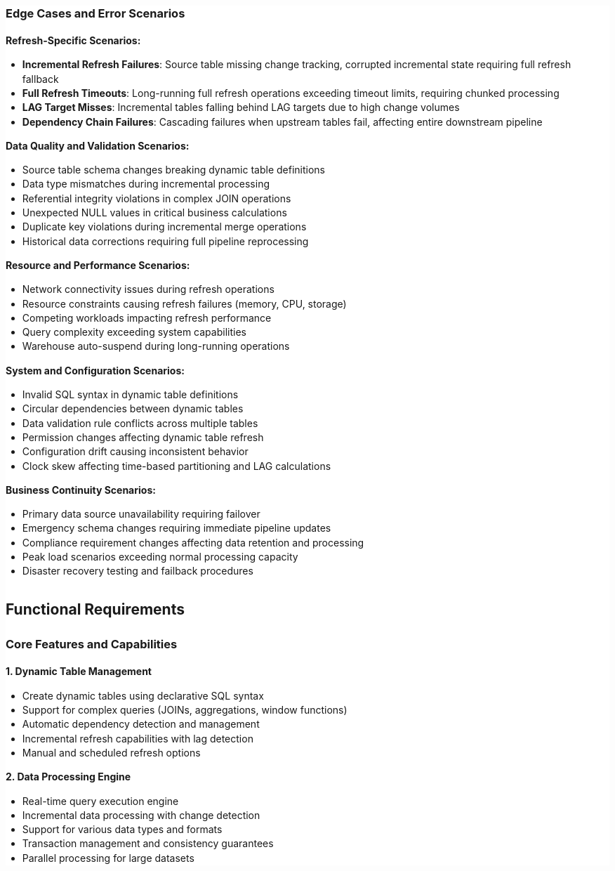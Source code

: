 ### Edge Cases and Error Scenarios

**Refresh-Specific Scenarios:**
- **Incremental Refresh Failures**: Source table missing change tracking, corrupted incremental state requiring full refresh fallback
- **Full Refresh Timeouts**: Long-running full refresh operations exceeding timeout limits, requiring chunked processing
- **LAG Target Misses**: Incremental tables falling behind LAG targets due to high change volumes
- **Dependency Chain Failures**: Cascading failures when upstream tables fail, affecting entire downstream pipeline

**Data Quality and Validation Scenarios:**
- Source table schema changes breaking dynamic table definitions
- Data type mismatches during incremental processing
- Referential integrity violations in complex JOIN operations
- Unexpected NULL values in critical business calculations
- Duplicate key violations during incremental merge operations
- Historical data corrections requiring full pipeline reprocessing

**Resource and Performance Scenarios:**
- Network connectivity issues during refresh operations
- Resource constraints causing refresh failures (memory, CPU, storage)
- Competing workloads impacting refresh performance
- Query complexity exceeding system capabilities
- Warehouse auto-suspend during long-running operations

**System and Configuration Scenarios:**
- Invalid SQL syntax in dynamic table definitions
- Circular dependencies between dynamic tables
- Data validation rule conflicts across multiple tables
- Permission changes affecting dynamic table refresh
- Configuration drift causing inconsistent behavior
- Clock skew affecting time-based partitioning and LAG calculations

**Business Continuity Scenarios:**
- Primary data source unavailability requiring failover
- Emergency schema changes requiring immediate pipeline updates
- Compliance requirement changes affecting data retention and processing
- Peak load scenarios exceeding normal processing capacity
- Disaster recovery testing and failback procedures

## Functional Requirements

### Core Features and Capabilities

**1. Dynamic Table Management**
- Create dynamic tables using declarative SQL syntax
- Support for complex queries (JOINs, aggregations, window functions)
- Automatic dependency detection and management
- Incremental refresh capabilities with lag detection
- Manual and scheduled refresh options

**2. Data Processing Engine**
- Real-time query execution engine
- Incremental data processing with change detection
- Support for various data types and formats
- Transaction management and consistency guarantees
- Parallel processing for large datasets

